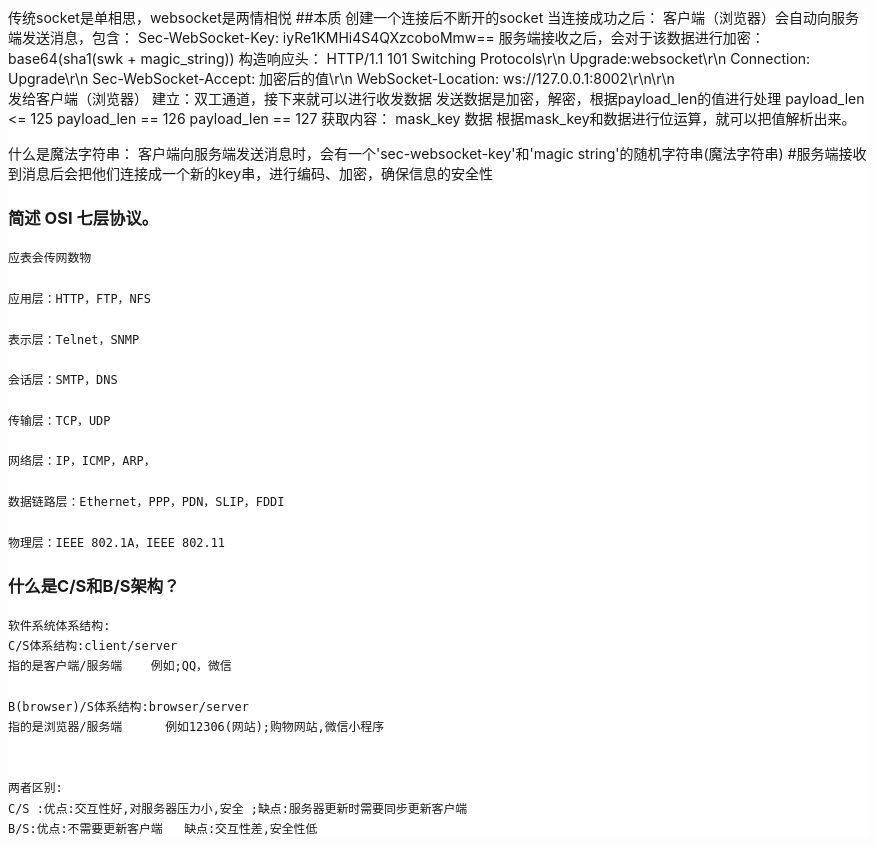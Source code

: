 传统socket是单相思，websocket是两情相悦
##本质
创建一个连接后不断开的socket
当连接成功之后：
    客户端（浏览器）会自动向服务端发送消息，包含： Sec-WebSocket-Key: iyRe1KMHi4S4QXzcoboMmw==
    服务端接收之后，会对于该数据进行加密：base64(sha1(swk + magic_string))
    构造响应头：
            HTTP/1.1 101 Switching Protocols\r\n
            Upgrade:websocket\r\n
            Connection: Upgrade\r\n
            Sec-WebSocket-Accept: 加密后的值\r\n
            WebSocket-Location: ws://127.0.0.1:8002\r\n\r\n        
    发给客户端（浏览器）
建立：双工通道，接下来就可以进行收发数据
    发送数据是加密，解密，根据payload_len的值进行处理
        payload_len <= 125
        payload_len == 126
        payload_len == 127
    获取内容：
        mask_key
        数据
        根据mask_key和数据进行位运算，就可以把值解析出来。

什么是魔法字符串：
客户端向服务端发送消息时，会有一个'sec-websocket-key'和'magic string'的随机字符串(魔法字符串)
#服务端接收到消息后会把他们连接成一个新的key串，进行编码、加密，确保信息的安全性


### 简述 OSI 七层协议。
```
应表会传网数物

应用层：HTTP，FTP，NFS

表示层：Telnet，SNMP

会话层：SMTP，DNS

传输层：TCP，UDP

网络层：IP，ICMP，ARP，

数据链路层：Ethernet，PPP，PDN，SLIP，FDDI

物理层：IEEE 802.1A，IEEE 802.11
```

### 什么是C/S和B/S架构？
```
软件系统体系结构:
C/S体系结构:client/server
指的是客户端/服务端    例如;QQ，微信

B(browser)/S体系结构:browser/server
指的是浏览器/服务端      例如12306(网站);购物网站,微信小程序


两者区别:
C/S :优点:交互性好,对服务器压力小,安全 ;缺点:服务器更新时需要同步更新客户端
B/S:优点:不需要更新客户端   缺点:交互性差,安全性低
```

